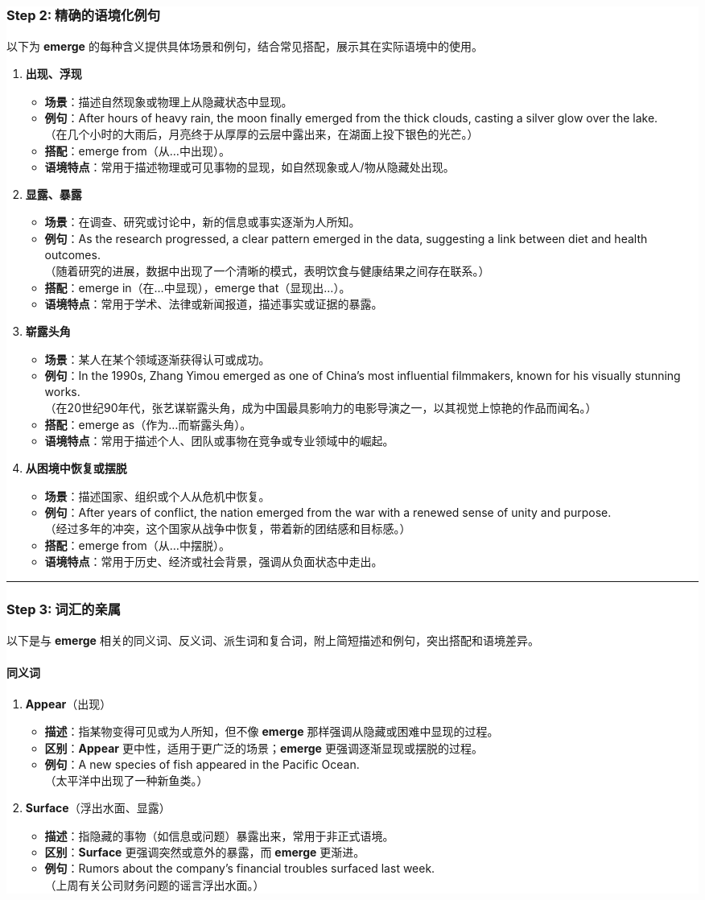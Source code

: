 
### Step 2: 精确的语境化例句

以下为 **emerge** 的每种含义提供具体场景和例句，结合常见搭配，展示其在实际语境中的使用。

1. **出现、浮现**
   - **场景**：描述自然现象或物理上从隐藏状态中显现。
   - **例句**：After hours of heavy rain, the moon finally emerged from the thick clouds, casting a silver glow over the lake.  
     （在几个小时的大雨后，月亮终于从厚厚的云层中露出来，在湖面上投下银色的光芒。）
   - **搭配**：emerge from（从…中出现）。
   - **语境特点**：常用于描述物理或可见事物的显现，如自然现象或人/物从隐藏处出现。

2. **显露、暴露**
   - **场景**：在调查、研究或讨论中，新的信息或事实逐渐为人所知。
   - **例句**：As the research progressed, a clear pattern emerged in the data, suggesting a link between diet and health outcomes.  
     （随着研究的进展，数据中出现了一个清晰的模式，表明饮食与健康结果之间存在联系。）
   - **搭配**：emerge in（在…中显现），emerge that（显现出…）。
   - **语境特点**：常用于学术、法律或新闻报道，描述事实或证据的暴露。

3. **崭露头角**
   - **场景**：某人在某个领域逐渐获得认可或成功。
   - **例句**：In the 1990s, Zhang Yimou emerged as one of China’s most influential filmmakers, known for his visually stunning works.  
     （在20世纪90年代，张艺谋崭露头角，成为中国最具影响力的电影导演之一，以其视觉上惊艳的作品而闻名。）
   - **搭配**：emerge as（作为…而崭露头角）。
   - **语境特点**：常用于描述个人、团队或事物在竞争或专业领域中的崛起。

4. **从困境中恢复或摆脱**
   - **场景**：描述国家、组织或个人从危机中恢复。
   - **例句**：After years of conflict, the nation emerged from the war with a renewed sense of unity and purpose.  
     （经过多年的冲突，这个国家从战争中恢复，带着新的团结感和目标感。）
   - **搭配**：emerge from（从…中摆脱）。
   - **语境特点**：常用于历史、经济或社会背景，强调从负面状态中走出。

---

### Step 3: 词汇的亲属

以下是与 **emerge** 相关的同义词、反义词、派生词和复合词，附上简短描述和例句，突出搭配和语境差异。

#### 同义词
1. **Appear**（出现）
   - **描述**：指某物变得可见或为人所知，但不像 **emerge** 那样强调从隐藏或困难中显现的过程。
   - **区别**：**Appear** 更中性，适用于更广泛的场景；**emerge** 更强调逐渐显现或摆脱的过程。
   - **例句**：A new species of fish appeared in the Pacific Ocean.  
     （太平洋中出现了一种新鱼类。）

2. **Surface**（浮出水面、显露）
   - **描述**：指隐藏的事物（如信息或问题）暴露出来，常用于非正式语境。
   - **区别**：**Surface** 更强调突然或意外的暴露，而 **emerge** 更渐进。
   - **例句**：Rumors about the company’s financial troubles surfaced last week.  
     （上周有关公司财务问题的谣言浮出水面。）
